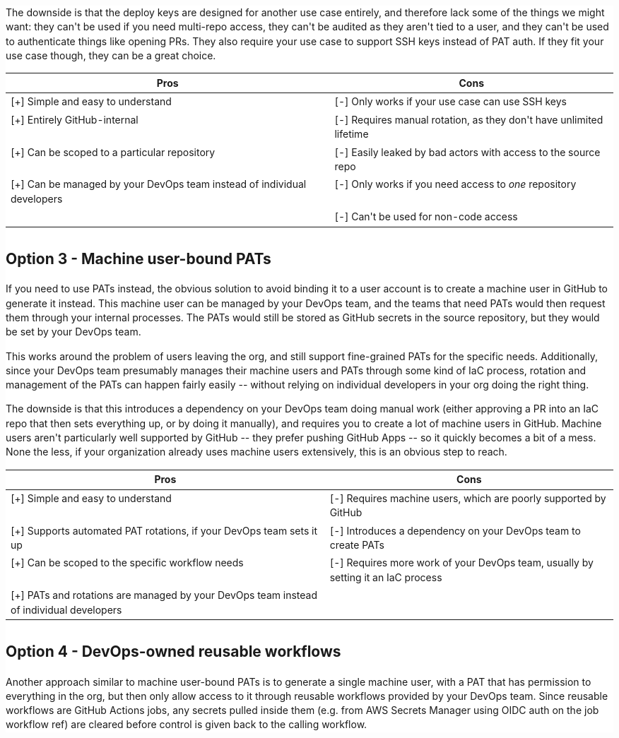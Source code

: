 The downside is that the deploy keys are designed for another use case entirely, and therefore lack some of the things we might want: they can't be used if you need multi-repo access, they can't be audited as they aren't tied to a user, and they can't be used to authenticate things like opening PRs. They also require your use case to support SSH keys instead of PAT auth. If they fit your use case though, they can be a great choice.

| Pros                                                                    | Cons                                                                |
| ----------------------------------------------------------------------- | ------------------------------------------------------------------- |
| [+] Simple and easy to understand                                       | [-] Only works if your use case can use SSH keys                    |
| [+] Entirely GitHub-internal                                            | [-] Requires manual rotation, as they don't have unlimited lifetime |
| [+] Can be scoped to a particular repository                            | [-] Easily leaked by bad actors with access to the source repo      |
| [+] Can be managed by your DevOps team instead of individual developers | [-] Only works if you need access to _one_ repository               |
|                                                                         | [-] Can't be used for non-code access                               |

## Option 3 - Machine user-bound PATs

If you need to use PATs instead, the obvious solution to avoid binding it to a user account is to create a machine user in GitHub to generate it instead. This machine user can be managed by your DevOps team, and the teams that need PATs would then request them through your internal processes. The PATs would still be stored as GitHub secrets in the source repository, but they would be set by your DevOps team.

This works around the problem of users leaving the org, and still support fine-grained PATs for the specific needs. Additionally, since your DevOps team presumably manages their machine users and PATs through some kind of IaC process, rotation and management of the PATs can happen fairly easily -- without relying on individual developers in your org doing the right thing.

The downside is that this introduces a dependency on your DevOps team doing manual work (either approving a PR into an IaC repo that then sets everything up, or by doing it manually), and requires you to create a lot of machine users in GitHub. Machine users aren't particularly well supported by GitHub -- they prefer pushing GitHub Apps -- so it quickly becomes a bit of a mess. None the less, if your organization already uses machine users extensively, this is an obvious step to reach.

| Pros                                                                                    | Cons                                                                             |
| --------------------------------------------------------------------------------------- | -------------------------------------------------------------------------------- |
| [+] Simple and easy to understand                                                       | [-] Requires machine users, which are poorly supported by GitHub                 |
| [+] Supports automated PAT rotations, if your DevOps team sets it up                    | [-] Introduces a dependency on your DevOps team to create PATs                   |
| [+] Can be scoped to the specific workflow needs                                        | [-] Requires more work of your DevOps team, usually by setting it an IaC process |
| [+] PATs and rotations are managed by your DevOps team instead of individual developers |                                                                                  |

## Option 4 - DevOps-owned reusable workflows

Another approach similar to machine user-bound PATs is to generate a single machine user, with a PAT that has permission to everything in the org, but then only allow access to it through reusable workflows provided by your DevOps team. Since reusable workflows are GitHub Actions jobs, any secrets pulled inside them (e.g. from AWS Secrets Manager using OIDC auth on the job workflow ref) are cleared before control is given back to the calling workflow.
